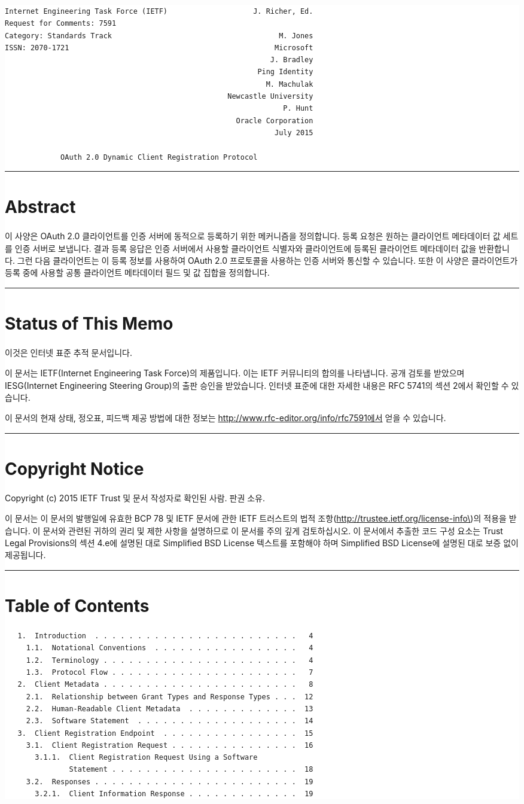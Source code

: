 

```text
Internet Engineering Task Force (IETF)                    J. Richer, Ed.
Request for Comments: 7591
Category: Standards Track                                       M. Jones
ISSN: 2070-1721                                                Microsoft
                                                              J. Bradley
                                                           Ping Identity
                                                             M. Machulak
                                                    Newcastle University
                                                                 P. Hunt
                                                      Oracle Corporation
                                                               July 2015

             OAuth 2.0 Dynamic Client Registration Protocol
```

---
# **Abstract**

이 사양은 OAuth 2.0 클라이언트를 인증 서버에 동적으로 등록하기 위한 메커니즘을 정의합니다. 등록 요청은 원하는 클라이언트 메타데이터 값 세트를 인증 서버로 보냅니다. 결과 등록 응답은 인증 서버에서 사용할 클라이언트 식별자와 클라이언트에 등록된 클라이언트 메타데이터 값을 반환합니다. 그런 다음 클라이언트는 이 등록 정보를 사용하여 OAuth 2.0 프로토콜을 사용하는 인증 서버와 통신할 수 있습니다. 또한 이 사양은 클라이언트가 등록 중에 사용할 공통 클라이언트 메타데이터 필드 및 값 집합을 정의합니다.

---
# **Status of This Memo**

이것은 인터넷 표준 추적 문서입니다.

이 문서는 IETF\(Internet Engineering Task Force\)의 제품입니다. 이는 IETF 커뮤니티의 합의를 나타냅니다. 공개 검토를 받았으며 IESG\(Internet Engineering Steering Group\)의 출판 승인을 받았습니다. 인터넷 표준에 대한 자세한 내용은 RFC 5741의 섹션 2에서 확인할 수 있습니다.

이 문서의 현재 상태, 정오표, 피드백 제공 방법에 대한 정보는 http://www.rfc-editor.org/info/rfc7591에서 얻을 수 있습니다.

---
# **Copyright Notice**

Copyright \(c\) 2015 IETF Trust 및 문서 작성자로 확인된 사람. 판권 소유.

이 문서는 이 문서의 발행일에 유효한 BCP 78 및 IETF 문서에 관한 IETF 트러스트의 법적 조항\(http://trustee.ietf.org/license-info\)의 적용을 받습니다. 이 문서와 관련된 귀하의 권리 및 제한 사항을 설명하므로 이 문서를 주의 깊게 검토하십시오. 이 문서에서 추출한 코드 구성 요소는 Trust Legal Provisions의 섹션 4.e에 설명된 대로 Simplified BSD License 텍스트를 포함해야 하며 Simplified BSD License에 설명된 대로 보증 없이 제공됩니다.

---
# **Table of Contents**

```text
   1.  Introduction  . . . . . . . . . . . . . . . . . . . . . . . .   4
     1.1.  Notational Conventions  . . . . . . . . . . . . . . . . .   4
     1.2.  Terminology . . . . . . . . . . . . . . . . . . . . . . .   4
     1.3.  Protocol Flow . . . . . . . . . . . . . . . . . . . . . .   7
   2.  Client Metadata . . . . . . . . . . . . . . . . . . . . . . .   8
     2.1.  Relationship between Grant Types and Response Types . . .  12
     2.2.  Human-Readable Client Metadata  . . . . . . . . . . . . .  13
     2.3.  Software Statement  . . . . . . . . . . . . . . . . . . .  14
   3.  Client Registration Endpoint  . . . . . . . . . . . . . . . .  15
     3.1.  Client Registration Request . . . . . . . . . . . . . . .  16
       3.1.1.  Client Registration Request Using a Software
               Statement . . . . . . . . . . . . . . . . . . . . . .  18
     3.2.  Responses . . . . . . . . . . . . . . . . . . . . . . . .  19
       3.2.1.  Client Information Response . . . . . . . . . . . . .  19
```